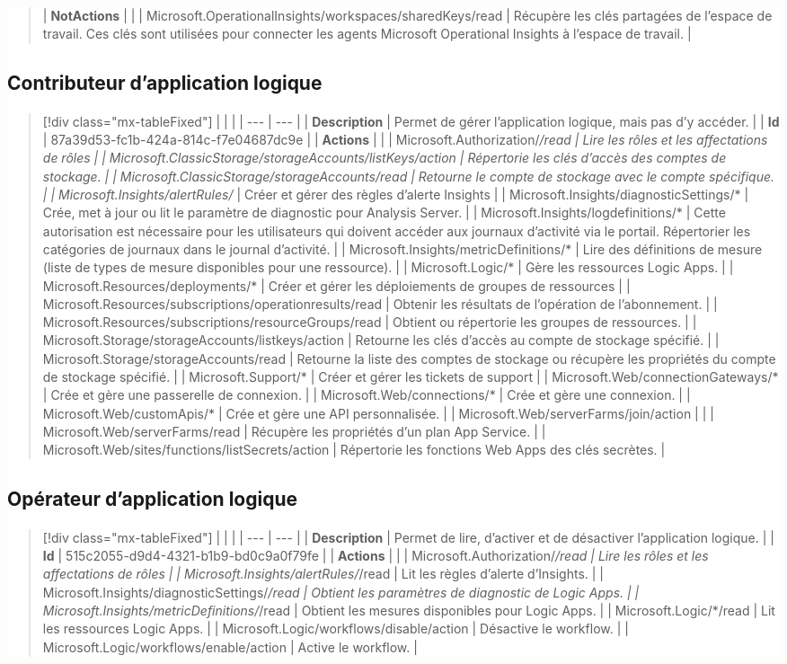 > | **NotActions** |  |
> | Microsoft.OperationalInsights/workspaces/sharedKeys/read | Récupère les clés partagées de l’espace de travail. Ces clés sont utilisées pour connecter les agents Microsoft Operational Insights à l’espace de travail. |

## <a name="logic-app-contributor"></a>Contributeur d’application logique
> [!div class="mx-tableFixed"]
> | | |
> | --- | --- |
> | **Description** | Permet de gérer l’application logique, mais pas d’y accéder. |
> | **Id** | 87a39d53-fc1b-424a-814c-f7e04687dc9e |
> | **Actions** |  |
> | Microsoft.Authorization/*/read | Lire les rôles et les affectations de rôles |
> | Microsoft.ClassicStorage/storageAccounts/listKeys/action | Répertorie les clés d’accès des comptes de stockage. |
> | Microsoft.ClassicStorage/storageAccounts/read | Retourne le compte de stockage avec le compte spécifique. |
> | Microsoft.Insights/alertRules/* | Créer et gérer des règles d’alerte Insights |
> | Microsoft.Insights/diagnosticSettings/* | Crée, met à jour ou lit le paramètre de diagnostic pour Analysis Server. |
> | Microsoft.Insights/logdefinitions/* | Cette autorisation est nécessaire pour les utilisateurs qui doivent accéder aux journaux d’activité via le portail. Répertorier les catégories de journaux dans le journal d’activité. |
> | Microsoft.Insights/metricDefinitions/* | Lire des définitions de mesure (liste de types de mesure disponibles pour une ressource). |
> | Microsoft.Logic/* | Gère les ressources Logic Apps. |
> | Microsoft.Resources/deployments/* | Créer et gérer les déploiements de groupes de ressources |
> | Microsoft.Resources/subscriptions/operationresults/read | Obtenir les résultats de l’opération de l’abonnement. |
> | Microsoft.Resources/subscriptions/resourceGroups/read | Obtient ou répertorie les groupes de ressources. |
> | Microsoft.Storage/storageAccounts/listkeys/action | Retourne les clés d’accès au compte de stockage spécifié. |
> | Microsoft.Storage/storageAccounts/read | Retourne la liste des comptes de stockage ou récupère les propriétés du compte de stockage spécifié. |
> | Microsoft.Support/* | Créer et gérer les tickets de support |
> | Microsoft.Web/connectionGateways/* | Crée et gère une passerelle de connexion. |
> | Microsoft.Web/connections/* | Crée et gère une connexion. |
> | Microsoft.Web/customApis/* | Crée et gère une API personnalisée. |
> | Microsoft.Web/serverFarms/join/action |  |
> | Microsoft.Web/serverFarms/read | Récupère les propriétés d’un plan App Service. |
> | Microsoft.Web/sites/functions/listSecrets/action | Répertorie les fonctions Web Apps des clés secrètes. |

## <a name="logic-app-operator"></a>Opérateur d’application logique
> [!div class="mx-tableFixed"]
> | | |
> | --- | --- |
> | **Description** | Permet de lire, d’activer et de désactiver l’application logique. |
> | **Id** | 515c2055-d9d4-4321-b1b9-bd0c9a0f79fe |
> | **Actions** |  |
> | Microsoft.Authorization/*/read | Lire les rôles et les affectations de rôles |
> | Microsoft.Insights/alertRules/*/read | Lit les règles d’alerte d’Insights. |
> | Microsoft.Insights/diagnosticSettings/*/read | Obtient les paramètres de diagnostic de Logic Apps. |
> | Microsoft.Insights/metricDefinitions/*/read | Obtient les mesures disponibles pour Logic Apps. |
> | Microsoft.Logic/*/read | Lit les ressources Logic Apps. |
> | Microsoft.Logic/workflows/disable/action | Désactive le workflow. |
> | Microsoft.Logic/workflows/enable/action | Active le workflow. |
